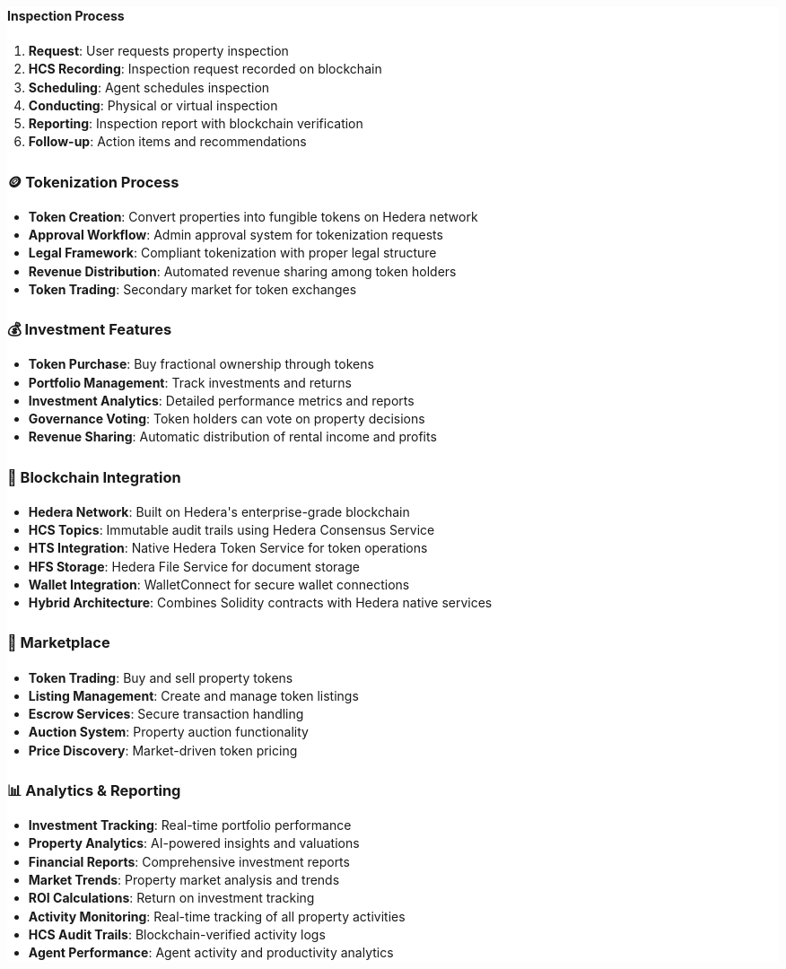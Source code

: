 #### **Inspection Process**

1. **Request**: User requests property inspection
2. **HCS Recording**: Inspection request recorded on blockchain
3. **Scheduling**: Agent schedules inspection
4. **Conducting**: Physical or virtual inspection
5. **Reporting**: Inspection report with blockchain verification
6. **Follow-up**: Action items and recommendations

### 🪙 Tokenization Process

- **Token Creation**: Convert properties into fungible tokens on Hedera network
- **Approval Workflow**: Admin approval system for tokenization requests
- **Legal Framework**: Compliant tokenization with proper legal structure
- **Revenue Distribution**: Automated revenue sharing among token holders
- **Token Trading**: Secondary market for token exchanges

### 💰 Investment Features

- **Token Purchase**: Buy fractional ownership through tokens
- **Portfolio Management**: Track investments and returns
- **Investment Analytics**: Detailed performance metrics and reports
- **Governance Voting**: Token holders can vote on property decisions
- **Revenue Sharing**: Automatic distribution of rental income and profits

### 🔗 Blockchain Integration

- **Hedera Network**: Built on Hedera's enterprise-grade blockchain
- **HCS Topics**: Immutable audit trails using Hedera Consensus Service
- **HTS Integration**: Native Hedera Token Service for token operations
- **HFS Storage**: Hedera File Service for document storage
- **Wallet Integration**: WalletConnect for secure wallet connections
- **Hybrid Architecture**: Combines Solidity contracts with Hedera native services

### 🏪 Marketplace

- **Token Trading**: Buy and sell property tokens
- **Listing Management**: Create and manage token listings
- **Escrow Services**: Secure transaction handling
- **Auction System**: Property auction functionality
- **Price Discovery**: Market-driven token pricing

### 📊 Analytics & Reporting

- **Investment Tracking**: Real-time portfolio performance
- **Property Analytics**: AI-powered insights and valuations
- **Financial Reports**: Comprehensive investment reports
- **Market Trends**: Property market analysis and trends
- **ROI Calculations**: Return on investment tracking
- **Activity Monitoring**: Real-time tracking of all property activities
- **HCS Audit Trails**: Blockchain-verified activity logs
- **Agent Performance**: Agent activity and productivity analytics
